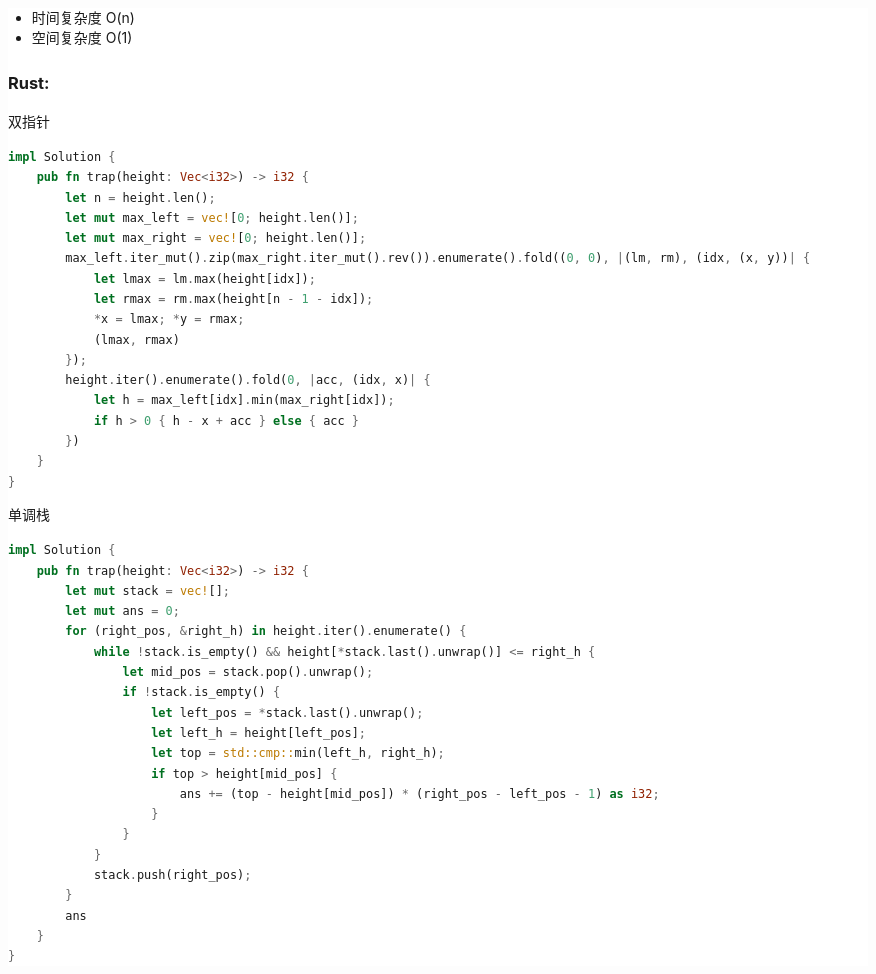 * 时间复杂度 O(n)
* 空间复杂度 O(1)

### Rust:

双指针

```rust
impl Solution {
    pub fn trap(height: Vec<i32>) -> i32 {
        let n = height.len();
        let mut max_left = vec![0; height.len()];
        let mut max_right = vec![0; height.len()];
        max_left.iter_mut().zip(max_right.iter_mut().rev()).enumerate().fold((0, 0), |(lm, rm), (idx, (x, y))| {
            let lmax = lm.max(height[idx]);
            let rmax = rm.max(height[n - 1 - idx]);
            *x = lmax; *y = rmax;
            (lmax, rmax)
        });
        height.iter().enumerate().fold(0, |acc, (idx, x)| {
            let h = max_left[idx].min(max_right[idx]);
            if h > 0 { h - x + acc } else { acc }
        })
    }
}
```

单调栈

```rust
impl Solution {
    pub fn trap(height: Vec<i32>) -> i32 {
        let mut stack = vec![];
        let mut ans = 0;
        for (right_pos, &right_h) in height.iter().enumerate() {
            while !stack.is_empty() && height[*stack.last().unwrap()] <= right_h {
                let mid_pos = stack.pop().unwrap();
                if !stack.is_empty() {
                    let left_pos = *stack.last().unwrap();
                    let left_h = height[left_pos];
                    let top = std::cmp::min(left_h, right_h);
                    if top > height[mid_pos] {
                        ans += (top - height[mid_pos]) * (right_pos - left_pos - 1) as i32;
                    }
                }
            }
            stack.push(right_pos);
        }
        ans
    }
}
```
